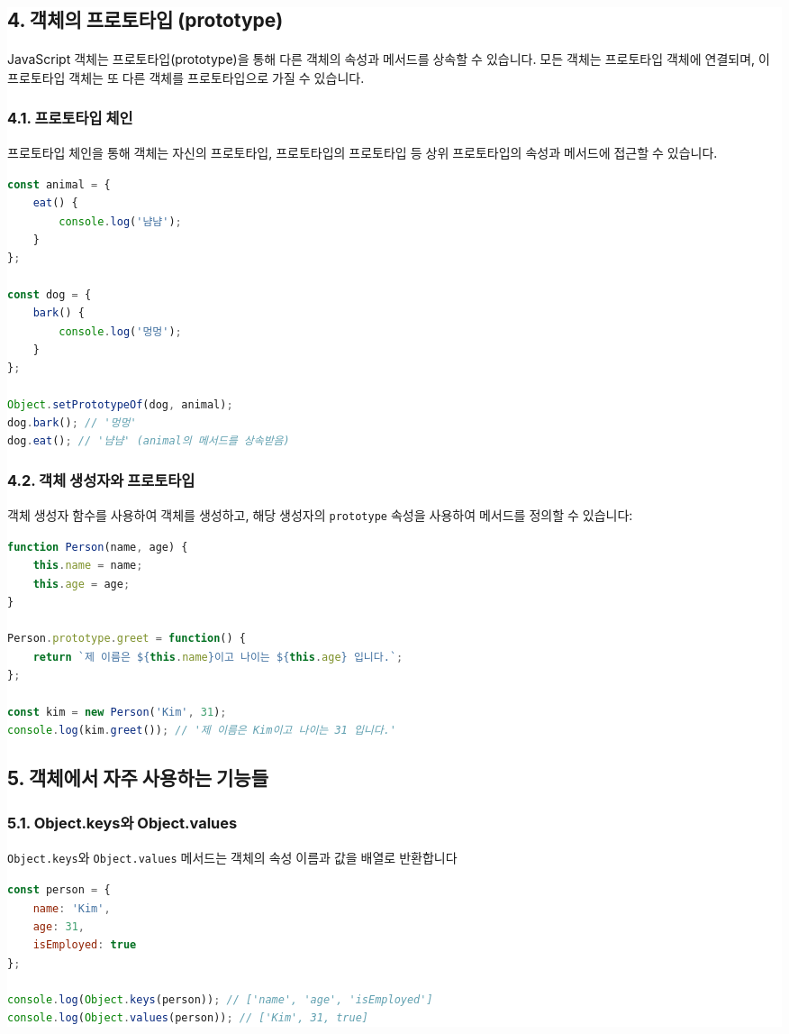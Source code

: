 ## 4. 객체의 프로토타입 (prototype)

JavaScript 객체는 프로토타입(prototype)을 통해 다른 객체의 속성과 메서드를 상속할 수 있습니다.
모든 객체는 프로토타입 객체에 연결되며, 이 프로토타입 객체는 또 다른 객체를 프로토타입으로 가질 수 있습니다.

### 4.1. 프로토타입 체인

프로토타입 체인을 통해 객체는 자신의 프로토타입, 프로토타입의 프로토타입 등 상위 프로토타입의 속성과 메서드에 접근할 수 있습니다.

```javascript
const animal = {
    eat() {
        console.log('냠냠');
    }
};

const dog = {
    bark() {
        console.log('멍멍');
    }
};

Object.setPrototypeOf(dog, animal);
dog.bark(); // '멍멍'
dog.eat(); // '냠냠' (animal의 메서드를 상속받음)
```

### 4.2. 객체 생성자와 프로토타입

객체 생성자 함수를 사용하여 객체를 생성하고, 해당 생성자의 `prototype` 속성을 사용하여 메서드를 정의할 수 있습니다:

```javascript
function Person(name, age) {
    this.name = name;
    this.age = age;
}

Person.prototype.greet = function() {
    return `제 이름은 ${this.name}이고 나이는 ${this.age} 입니다.`;
};

const kim = new Person('Kim', 31);
console.log(kim.greet()); // '제 이름은 Kim이고 나이는 31 입니다.'
```

## 5. 객체에서 자주 사용하는 기능들

### 5.1. Object.keys와 Object.values

`Object.keys`와 `Object.values` 메서드는 객체의 속성 이름과 값을 배열로 반환합니다

```javascript
const person = {
    name: 'Kim',
    age: 31,
    isEmployed: true
};

console.log(Object.keys(person)); // ['name', 'age', 'isEmployed']
console.log(Object.values(person)); // ['Kim', 31, true]
```
